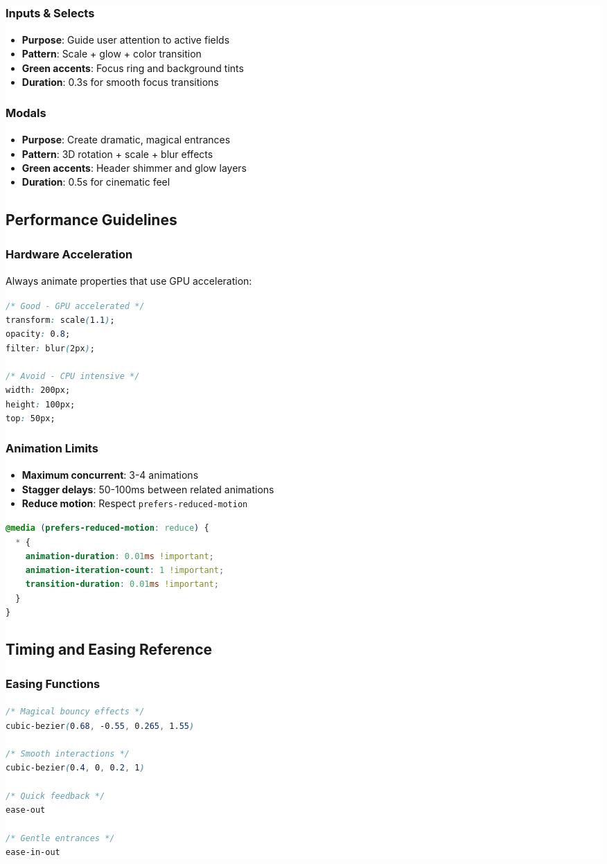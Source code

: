 ### **Inputs & Selects**
- **Purpose**: Guide user attention to active fields
- **Pattern**: Scale + glow + color transition
- **Green accents**: Focus ring and background tints
- **Duration**: 0.3s for smooth focus transitions

### **Modals**
- **Purpose**: Create dramatic, magical entrances
- **Pattern**: 3D rotation + scale + blur effects
- **Green accents**: Header shimmer and glow layers
- **Duration**: 0.5s for cinematic feel

## Performance Guidelines

### **Hardware Acceleration**
Always animate properties that use GPU acceleration:
```css
/* Good - GPU accelerated */
transform: scale(1.1);
opacity: 0.8;
filter: blur(2px);

/* Avoid - CPU intensive */
width: 200px;
height: 100px;
top: 50px;
```

### **Animation Limits**
- **Maximum concurrent**: 3-4 animations
- **Stagger delays**: 50-100ms between related animations
- **Reduce motion**: Respect `prefers-reduced-motion`

```css
@media (prefers-reduced-motion: reduce) {
  * {
    animation-duration: 0.01ms !important;
    animation-iteration-count: 1 !important;
    transition-duration: 0.01ms !important;
  }
}
```

## Timing and Easing Reference

### **Easing Functions**
```css
/* Magical bouncy effects */
cubic-bezier(0.68, -0.55, 0.265, 1.55)

/* Smooth interactions */
cubic-bezier(0.4, 0, 0.2, 1)

/* Quick feedback */
ease-out

/* Gentle entrances */
ease-in-out
```

